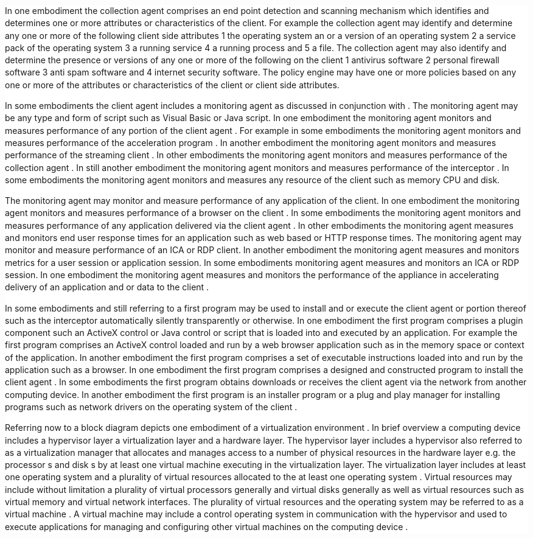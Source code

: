 In one embodiment the collection agent comprises an end point detection and scanning mechanism which identifies and determines one or more attributes or characteristics of the client. For example the collection agent may identify and determine any one or more of the following client side attributes 1 the operating system an or a version of an operating system 2 a service pack of the operating system 3 a running service 4 a running process and 5 a file. The collection agent may also identify and determine the presence or versions of any one or more of the following on the client 1 antivirus software 2 personal firewall software 3 anti spam software and 4 internet security software. The policy engine may have one or more policies based on any one or more of the attributes or characteristics of the client or client side attributes.

In some embodiments the client agent includes a monitoring agent as discussed in conjunction with . The monitoring agent may be any type and form of script such as Visual Basic or Java script. In one embodiment the monitoring agent monitors and measures performance of any portion of the client agent . For example in some embodiments the monitoring agent monitors and measures performance of the acceleration program . In another embodiment the monitoring agent monitors and measures performance of the streaming client . In other embodiments the monitoring agent monitors and measures performance of the collection agent . In still another embodiment the monitoring agent monitors and measures performance of the interceptor . In some embodiments the monitoring agent monitors and measures any resource of the client such as memory CPU and disk.

The monitoring agent may monitor and measure performance of any application of the client. In one embodiment the monitoring agent monitors and measures performance of a browser on the client . In some embodiments the monitoring agent monitors and measures performance of any application delivered via the client agent . In other embodiments the monitoring agent measures and monitors end user response times for an application such as web based or HTTP response times. The monitoring agent may monitor and measure performance of an ICA or RDP client. In another embodiment the monitoring agent measures and monitors metrics for a user session or application session. In some embodiments monitoring agent measures and monitors an ICA or RDP session. In one embodiment the monitoring agent measures and monitors the performance of the appliance in accelerating delivery of an application and or data to the client .

In some embodiments and still referring to a first program may be used to install and or execute the client agent or portion thereof such as the interceptor automatically silently transparently or otherwise. In one embodiment the first program comprises a plugin component such an ActiveX control or Java control or script that is loaded into and executed by an application. For example the first program comprises an ActiveX control loaded and run by a web browser application such as in the memory space or context of the application. In another embodiment the first program comprises a set of executable instructions loaded into and run by the application such as a browser. In one embodiment the first program comprises a designed and constructed program to install the client agent . In some embodiments the first program obtains downloads or receives the client agent via the network from another computing device. In another embodiment the first program is an installer program or a plug and play manager for installing programs such as network drivers on the operating system of the client .

Referring now to a block diagram depicts one embodiment of a virtualization environment . In brief overview a computing device includes a hypervisor layer a virtualization layer and a hardware layer. The hypervisor layer includes a hypervisor also referred to as a virtualization manager that allocates and manages access to a number of physical resources in the hardware layer e.g. the processor s and disk s by at least one virtual machine executing in the virtualization layer. The virtualization layer includes at least one operating system and a plurality of virtual resources allocated to the at least one operating system . Virtual resources may include without limitation a plurality of virtual processors generally and virtual disks generally as well as virtual resources such as virtual memory and virtual network interfaces. The plurality of virtual resources and the operating system may be referred to as a virtual machine . A virtual machine may include a control operating system in communication with the hypervisor and used to execute applications for managing and configuring other virtual machines on the computing device .
